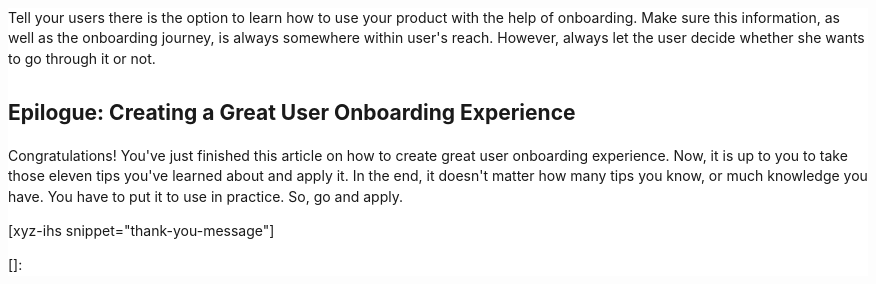 Tell your users there is the option to learn how to use your product with the help of onboarding. Make sure this information, as well as the onboarding journey, is always somewhere within user's reach. However, always let the user decide whether she wants to go through it or not.

## Epilogue: Creating a Great User Onboarding Experience

Congratulations! You've just finished this article on how to create great user onboarding experience. Now, it is up to you to take those eleven tips you've learned about and apply it. In the end, it doesn't matter how many tips you know, or much knowledge you have. You have to put it to use in practice. So, go and apply.

[xyz-ihs snippet="thank-you-message"]


[]:




